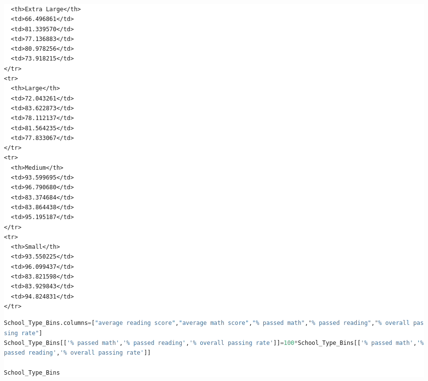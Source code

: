       <th>Extra Large</th>
      <td>66.496861</td>
      <td>81.339570</td>
      <td>77.136883</td>
      <td>80.978256</td>
      <td>73.918215</td>
    </tr>
    <tr>
      <th>Large</th>
      <td>72.043261</td>
      <td>83.622873</td>
      <td>78.112137</td>
      <td>81.564235</td>
      <td>77.833067</td>
    </tr>
    <tr>
      <th>Medium</th>
      <td>93.599695</td>
      <td>96.790680</td>
      <td>83.374684</td>
      <td>83.864438</td>
      <td>95.195187</td>
    </tr>
    <tr>
      <th>Small</th>
      <td>93.550225</td>
      <td>96.099437</td>
      <td>83.821598</td>
      <td>83.929843</td>
      <td>94.824831</td>
    </tr>
  </tbody>
</table>
</div>




```python
School_Type_Bins.columns=["average reading score","average math score","% passed math","% passed reading","% overall passing rate"]
School_Type_Bins[['% passed math','% passed reading','% overall passing rate']]=100*School_Type_Bins[['% passed math','% passed reading','% overall passing rate']]

School_Type_Bins
```




<div>
<style>
    .dataframe thead tr:only-child th {
        text-align: right;
    }
